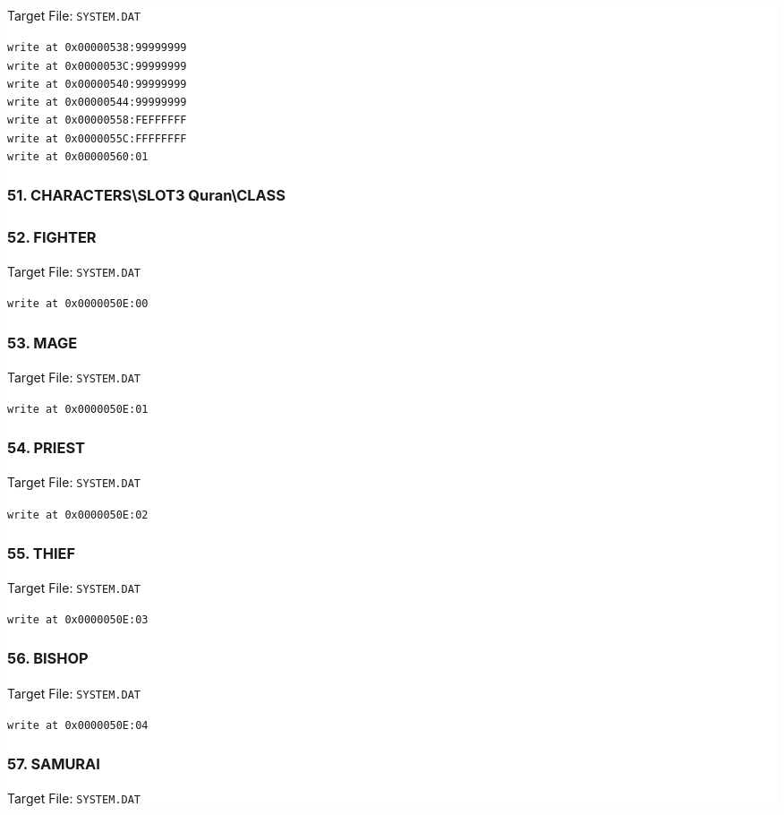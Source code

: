 Target File: `SYSTEM.DAT`

```
write at 0x00000538:99999999
write at 0x0000053C:99999999
write at 0x00000540:99999999
write at 0x00000544:99999999
write at 0x00000558:FEFFFFFF
write at 0x0000055C:FFFFFFFF
write at 0x00000560:01
```

### 51. CHARACTERS\SLOT3 Quran\CLASS
### 52. FIGHTER

Target File: `SYSTEM.DAT`

```
write at 0x0000050E:00
```

### 53. MAGE

Target File: `SYSTEM.DAT`

```
write at 0x0000050E:01
```

### 54. PRIEST

Target File: `SYSTEM.DAT`

```
write at 0x0000050E:02
```

### 55. THIEF

Target File: `SYSTEM.DAT`

```
write at 0x0000050E:03
```

### 56. BISHOP

Target File: `SYSTEM.DAT`

```
write at 0x0000050E:04
```

### 57. SAMURAI

Target File: `SYSTEM.DAT`
